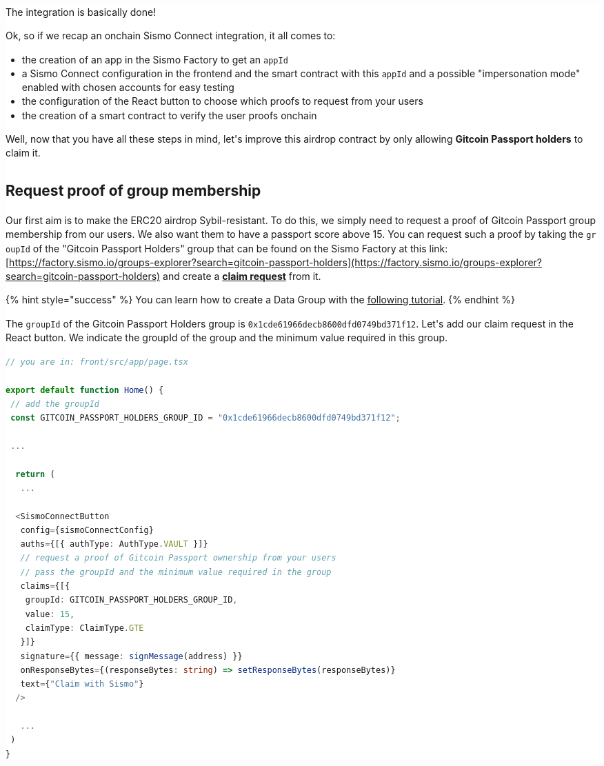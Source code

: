 The integration is basically done!&#x20;

Ok, so if we recap an onchain Sismo Connect integration, it all comes to:

* the creation of an app in the Sismo Factory to get an `appId`
* a Sismo Connect configuration in the frontend and the smart contract with this `appId` and a possible "impersonation mode" enabled with chosen accounts for easy testing
* the configuration of the React button to choose which proofs to request from your users
* the creation of a smart contract to verify the user proofs onchain

Well, now that you have all these steps in mind, let's improve this airdrop contract by only allowing **Gitcoin Passport holders** to claim it.&#x20;

## Request proof of group membership

Our first aim is to make the ERC20 airdrop Sybil-resistant. To do this, we simply need to request a proof of Gitcoin Passport group membership from our users. We also want them to have a passport score above 15. You can request such a proof by taking the `groupId` of the "Gitcoin Passport Holders" group that can be found on the Sismo Factory at this link: [https://factory.sismo.io/groups-explorer?search=gitcoin-passport-holders](https://factory.sismo.io/groups-explorer?search=gitcoin-passport-holders) and create a [**claim request**](../technical-documentation/claims.md) from it.

{% hint style="success" %}
You can learn how to create a Data Group with the [following tutorial](../../how-sismo-works/how-to-create-data-gems/create-your-data-group.md).
{% endhint %}

The `groupId` of the Gitcoin Passport Holders group is `0x1cde61966decb8600dfd0749bd371f12`. Let's add our claim request in the React button. We indicate the groupId of the group and the minimum value required in this group.

```typescript
// you are in: front/src/app/page.tsx

export default function Home() {
 // add the groupId
 const GITCOIN_PASSPORT_HOLDERS_GROUP_ID = "0x1cde61966decb8600dfd0749bd371f12";
 
 ...
  
  return (
   ...
   
  <SismoConnectButton
   config={sismoConnectConfig}
   auths={[{ authType: AuthType.VAULT }]}
   // request a proof of Gitcoin Passport ownership from your users
   // pass the groupId and the minimum value required in the group
   claims={[{ 
    groupId: GITCOIN_PASSPORT_HOLDERS_GROUP_ID, 
    value: 15, 
    claimType: ClaimType.GTE
   }]} 
   signature={{ message: signMessage(address) }}
   onResponseBytes={(responseBytes: string) => setResponseBytes(responseBytes)}
   text={"Claim with Sismo"}
  />
  
   ...
 )
}
```

